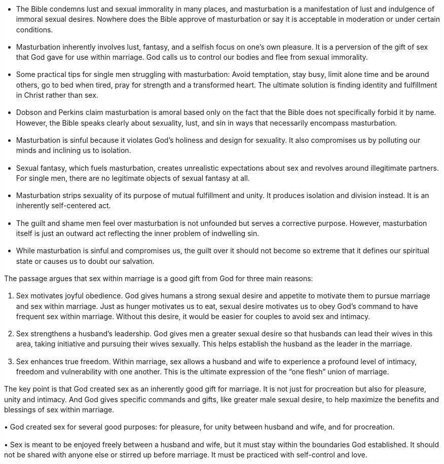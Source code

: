 - The Bible condemns lust and sexual immorality in many places, and masturbation is a manifestation of lust and indulgence of immoral sexual desires. Nowhere does the Bible approve of masturbation or say it is acceptable in moderation or under certain conditions. 

- Masturbation inherently involves lust, fantasy, and a selfish focus on one’s own pleasure. It is a perversion of the gift of sex that God gave for use within marriage. God calls us to control our bodies and flee from sexual immorality.

- Some practical tips for single men struggling with masturbation: Avoid temptation, stay busy, limit alone time and be around others, go to bed when tired, pray for strength and a transformed heart. The ultimate solution is finding identity and fulfillment in Christ rather than sex.

 

- Dobson and Perkins claim masturbation is amoral based only on the fact that the Bible does not specifically forbid it by name. However, the Bible speaks clearly about sexuality, lust, and sin in ways that necessarily encompass masturbation. 

- Masturbation is sinful because it violates God’s holiness and design for sexuality. It also compromises us by polluting our minds and inclining us to isolation.

- Sexual fantasy, which fuels masturbation, creates unrealistic expectations about sex and revolves around illegitimate partners. For single men, there are no legitimate objects of sexual fantasy at all.

- Masturbation strips sexuality of its purpose of mutual fulfillment and unity. It produces isolation and division instead. It is an inherently self-centered act.

- The guilt and shame men feel over masturbation is not unfounded but serves a corrective purpose. However, masturbation itself is just an outward act reflecting the inner problem of indwelling sin.

- While masturbation is sinful and compromises us, the guilt over it should not become so extreme that it defines our spiritual state or causes us to doubt our salvation.

 

The passage argues that sex within marriage is a good gift from God for three main reasons:

1. Sex motivates joyful obedience. God gives humans a strong sexual desire and appetite to motivate them to pursue marriage and sex within marriage. Just as hunger motivates us to eat, sexual desire motivates us to obey God’s command to have frequent sex within marriage. Without this desire, it would be easier for couples to avoid sex and intimacy. 

2. Sex strengthens a husband’s leadership. God gives men a greater sexual desire so that husbands can lead their wives in this area, taking initiative and pursuing their wives sexually. This helps establish the husband as the leader in the marriage.

3. Sex enhances true freedom. Within marriage, sex allows a husband and wife to experience a profound level of intimacy, freedom and vulnerability with one another. This is the ultimate expression of the “one flesh” union of marriage.

The key point is that God created sex as an inherently good gift for marriage. It is not just for procreation but also for pleasure, unity and intimacy. And God gives specific commands and gifts, like greater male sexual desire, to help maximize the benefits and blessings of sex within marriage.

 

• God created sex for several good purposes: for pleasure, for unity between husband and wife, and for procreation. 

• Sex is meant to be enjoyed freely between a husband and wife, but it must stay within the boundaries God established. It should not be shared with anyone else or stirred up before marriage. It must be practiced with self-control and love.
